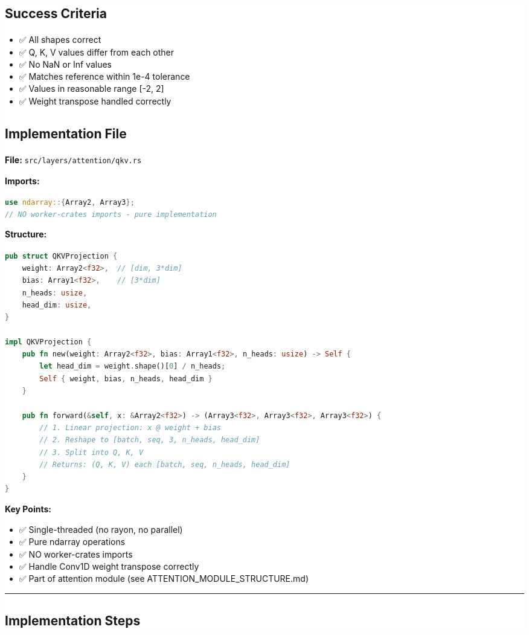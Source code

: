## Success Criteria

- ✅ All shapes correct
- ✅ Q, K, V values differ from each other
- ✅ No NaN or Inf values
- ✅ Matches reference within 1e-4 tolerance
- ✅ Values in reasonable range [-2, 2]
- ✅ Weight transpose handled correctly

## Implementation File

**File:** `src/layers/attention/qkv.rs`

**Imports:**
```rust
use ndarray::{Array2, Array3};
// NO worker-crates imports - pure implementation
```

**Structure:**
```rust
pub struct QKVProjection {
    weight: Array2<f32>,  // [dim, 3*dim]
    bias: Array1<f32>,    // [3*dim]
    n_heads: usize,
    head_dim: usize,
}

impl QKVProjection {
    pub fn new(weight: Array2<f32>, bias: Array1<f32>, n_heads: usize) -> Self {
        let head_dim = weight.shape()[0] / n_heads;
        Self { weight, bias, n_heads, head_dim }
    }
    
    pub fn forward(&self, x: &Array2<f32>) -> (Array3<f32>, Array3<f32>, Array3<f32>) {
        // 1. Linear projection: x @ weight + bias
        // 2. Reshape to [batch, seq, 3, n_heads, head_dim]
        // 3. Split into Q, K, V
        // Returns: (Q, K, V) each [batch, seq, n_heads, head_dim]
    }
}
```

**Key Points:**
- ✅ Single-threaded (no rayon, no parallel)
- ✅ Pure ndarray operations
- ✅ NO worker-crates imports
- ✅ Handle Conv1D weight transpose correctly
- ✅ Part of attention module (see ATTENTION_MODULE_STRUCTURE.md)

---

## Implementation Steps

